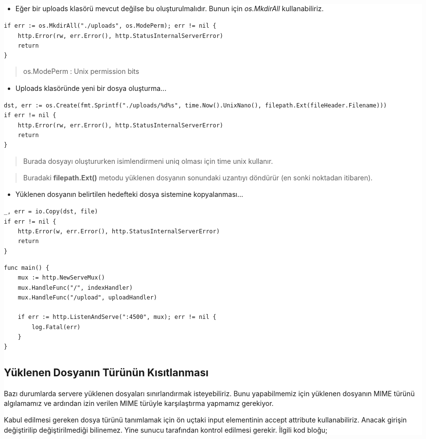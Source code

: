 * Eğer bir uploads klasörü mevcut değilse bu oluşturulmalıdır. Bunun için *os.MkdirAll* kullanabiliriz.

```
if err := os.MkdirAll("./uploads", os.ModePerm); err != nil {
	http.Error(rw, err.Error(), http.StatusInternalServerError)
	return
}
```

> os.ModePerm : Unix permission bits

* Uploads klasöründe yeni bir dosya oluşturma...

```
dst, err := os.Create(fmt.Sprintf("./uploads/%d%s", time.Now().UnixNano(), filepath.Ext(fileHeader.Filename)))
if err != nil {
	http.Error(rw, err.Error(), http.StatusInternalServerError)
	return
}
```

> Burada dosyayı oluştururken isimlendirmeni uniq olması için time unix kullanır.

> Buradaki  **filepath.Ext()** metodu yüklenen dosyanın sonundaki uzantıyı döndürür (en sonki noktadan itibaren).

* Yüklenen dosyanın belirtilen hedefteki dosya sistemine kopyalanması...

```
_, err = io.Copy(dst, file)
if err != nil {
	http.Error(w, err.Error(), http.StatusInternalServerError)
	return
}
```

```
func main() {
	mux := http.NewServeMux()
	mux.HandleFunc("/", indexHandler)
	mux.HandleFunc("/upload", uploadHandler)

	if err := http.ListenAndServe(":4500", mux); err != nil {
		log.Fatal(err)
	}
}
```

## Yüklenen Dosyanın Türünün Kısıtlanması

Bazı durumlarda servere yüklenen dosyaları sınırlandırmak isteyebiliriz. Bunu yapabilmemiz için yüklenen dosyanın MIME türünü algılamamız ve ardından izin verilen MIME türüyle karşılaştırma yapmamız gerekiyor.

Kabul edilmesi gereken dosya türünü tanımlamak için ön uçtaki input elementinin accept attribute kullanabiliriz. Anacak girişin değiştirilip değiştirilmediği bilinemez. Yine sunucu tarafından kontrol edilmesi gerekir. İlgili kod bloğu;
